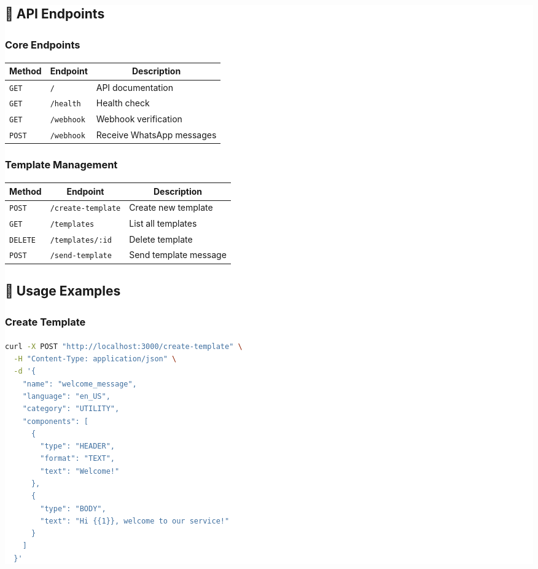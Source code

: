 ## 📱 API Endpoints

### Core Endpoints

| Method | Endpoint | Description |
|--------|----------|-------------|
| `GET` | `/` | API documentation |
| `GET` | `/health` | Health check |
| `GET` | `/webhook` | Webhook verification |
| `POST` | `/webhook` | Receive WhatsApp messages |

### Template Management

| Method | Endpoint | Description |
|--------|----------|-------------|
| `POST` | `/create-template` | Create new template |
| `GET` | `/templates` | List all templates |
| `DELETE` | `/templates/:id` | Delete template |
| `POST` | `/send-template` | Send template message |

## 🎯 Usage Examples

### Create Template

```bash
curl -X POST "http://localhost:3000/create-template" \
  -H "Content-Type: application/json" \
  -d '{
    "name": "welcome_message",
    "language": "en_US",
    "category": "UTILITY",
    "components": [
      {
        "type": "HEADER",
        "format": "TEXT",
        "text": "Welcome!"
      },
      {
        "type": "BODY",
        "text": "Hi {{1}}, welcome to our service!"
      }
    ]
  }'
```
